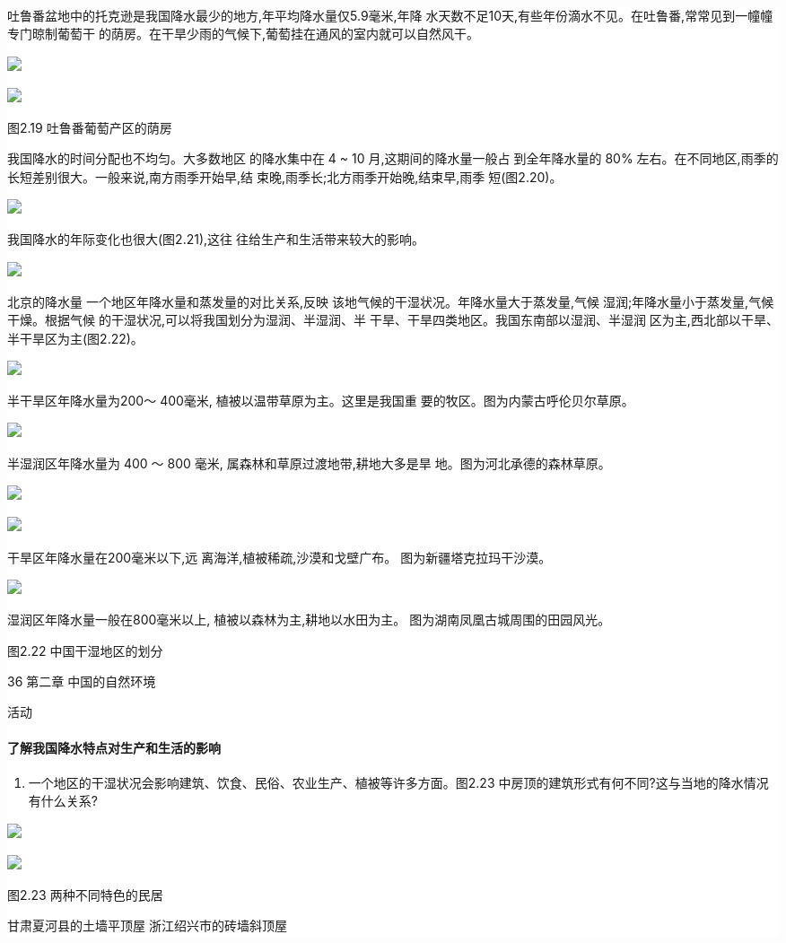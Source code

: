 吐鲁番盆地中的托克逊是我国降水最少的地方,年平均降水量仅5.9毫米,年降 水天数不足10天,有些年份滴水不见。在吐鲁番,常常见到一幢幢专门晾制葡萄干 的荫房。在干旱少雨的气候下,葡萄挂在通风的室内就可以自然风干。

![](_page_38_Picture_6.jpeg)

![](_page_38_Picture_7.jpeg)

图2.19 吐鲁番葡萄产区的荫房

我国降水的时间分配也不均匀。大多数地区 的降水集中在 4 ~ 10 月,这期间的降水量一般占 到全年降水量的 80% 左右。在不同地区,雨季的 长短差别很大。一般来说,南方雨季开始早,结 束晚,雨季长;北方雨季开始晚,结束早,雨季 短(图2.20)。

![](_page_39_Figure_1.jpeg)

我国降水的年际变化也很大(图2.21),这往 往给生产和生活带来较大的影响。

![](_page_39_Figure_3.jpeg)

北京的降水量 一个地区年降水量和蒸发量的对比关系,反映 该地气候的干湿状况。年降水量大于蒸发量,气候 湿润;年降水量小于蒸发量,气候干燥。根据气候 的干湿状况,可以将我国划分为湿润、半湿润、半 干旱、干旱四类地区。我国东南部以湿润、半湿润 区为主,西北部以干旱、半干旱区为主(图2.22)。

![](_page_40_Picture_0.jpeg)

半干旱区年降水量为200〜 400毫米, 植被以温带草原为主。这里是我国重 要的牧区。图为内蒙古呼伦贝尔草原。

![](_page_40_Picture_2.jpeg)

半湿润区年降水量为 400 〜 800 毫米, 属森林和草原过渡地带,耕地大多是旱 地。图为河北承德的森林草原。

![](_page_40_Figure_4.jpeg)

![](_page_40_Picture_5.jpeg)

干旱区年降水量在200毫米以下,远 离海洋,植被稀疏,沙漠和戈壁广布。 图为新疆塔克拉玛干沙漠。

![](_page_40_Picture_7.jpeg)

湿润区年降水量一般在800毫米以上, 植被以森林为主,耕地以水田为主。 图为湖南凤凰古城周围的田园风光。

图2.22 中国干湿地区的划分

36 第二章 中国的自然环境

活动

#### 了解我国降水特点对生产和生活的影响

1. 一个地区的干湿状况会影响建筑、饮食、民俗、农业生产、植被等许多方面。图2.23 中房顶的建筑形式有何不同?这与当地的降水情况有什么关系?

![](_page_41_Picture_3.jpeg)

![](_page_41_Picture_4.jpeg)

图2.23 两种不同特色的民居

甘肃夏河县的土墙平顶屋 浙江绍兴市的砖墙斜顶屋
